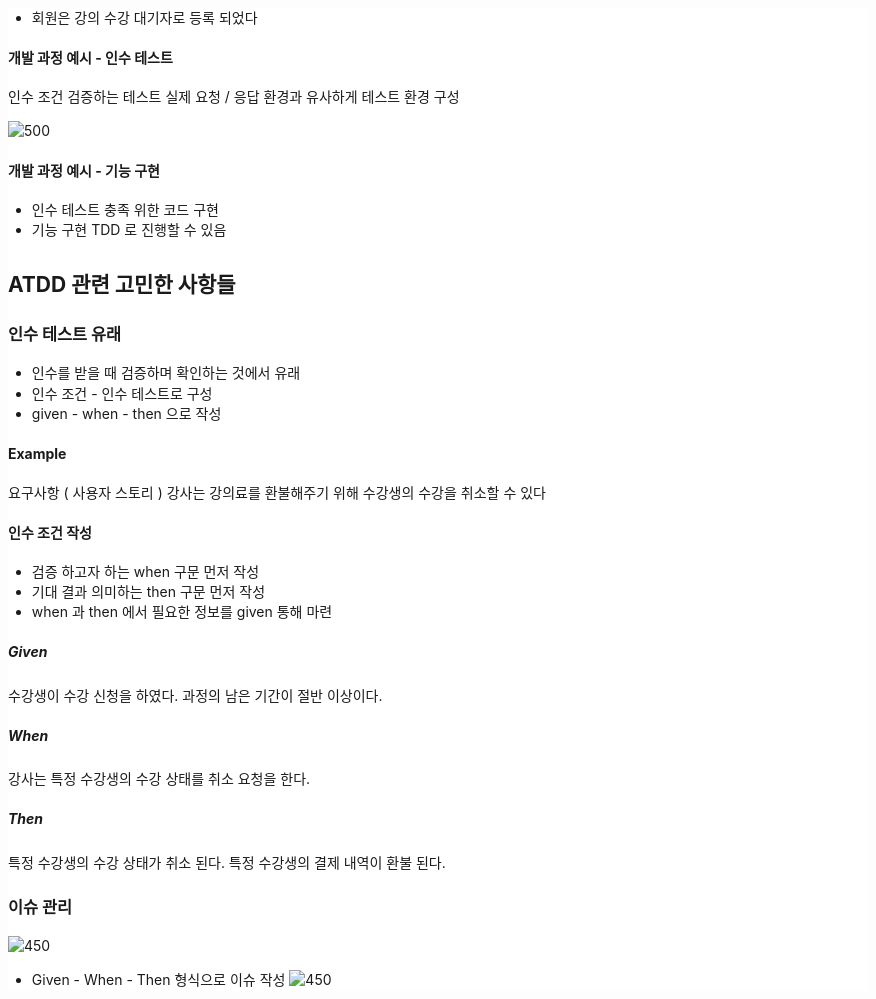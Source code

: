 - 회원은 강의 수강 대기자로 등록 되었다

#### 개발 과정 예시 - 인수 테스트

인수 조건 검증하는 테스트
실제 요청 / 응답 환경과 유사하게 테스트 환경 구성

![500](https://i.imgur.com/ccsRjoS.png)

#### 개발 과정 예시 - 기능 구현

- 인수 테스트 충족 위한 코드 구현
- 기능 구현 TDD 로 진행할 수 있음


## ATDD 관련 고민한 사항들

### 인수 테스트 유래

- 인수를 받을 때 검증하며 확인하는 것에서 유래
- 인수 조건 - 인수 테스트로 구성
- given - when - then 으로 작성
#### Example

요구사항 ( 사용자 스토리 ) 
강사는 
강의료를 환불해주기 위해 
수강생의 수강을 취소할 수 있다

#### 인수 조건 작성

- 검증 하고자 하는 when 구문 먼저 작성
- 기대 결과 의미하는 then 구문 먼저 작성
- when 과 then 에서 필요한 정보를 given 통해 마련

##### Given

수강생이 수강 신청을 하였다.
과정의 남은 기간이 절반 이상이다.

##### When

강사는 특정 수강생의 수강 상태를 취소 요청을 한다.

##### Then

특정 수강생의 수강 상태가 취소 된다.
특정 수강생의 결제 내역이 환불 된다.

### 이슈 관리

![450](https://i.imgur.com/oXLHCql.png)

- Given - When - Then 형식으로 이슈 작성
![450](https://i.imgur.com/ocPFHd8.png)

